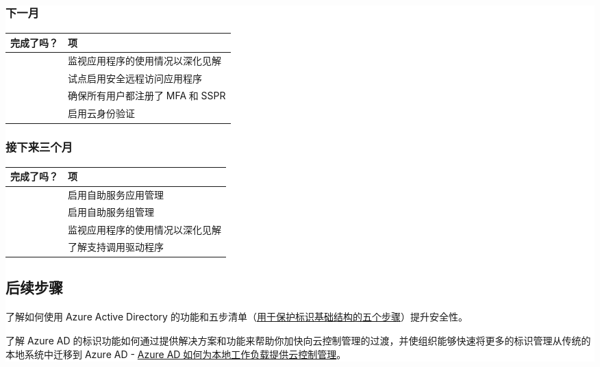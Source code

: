 ### <a name="next-month"></a>下一月

|完成了吗？|项|
|:-|:-|
||监视应用程序的使用情况以深化见解|
||试点启用安全远程访问应用程序|
||确保所有用户都注册了 MFA 和 SSPR|
||启用云身份验证|

### <a name="next-three-months"></a>接下来三个月

|完成了吗？|项|
|:-|:-|
||启用自助服务应用管理|
||启用自助服务组管理|
||监视应用程序的使用情况以深化见解|
||了解支持调用驱动程序|

## <a name="next-steps"></a>后续步骤

了解如何使用 Azure Active Directory 的功能和五步清单（[用于保护标识基础结构的五个步骤](../../security/fundamentals/steps-secure-identity.md)）提升安全性。

了解 Azure AD 的标识功能如何通过提供解决方案和功能来帮助你加快向云控制管理的过渡，并使组织能够快速将更多的标识管理从传统的本地系统中迁移到 Azure AD - [Azure AD 如何为本地工作负载提供云控制管理](./cloud-governed-management-for-on-premises.md)。